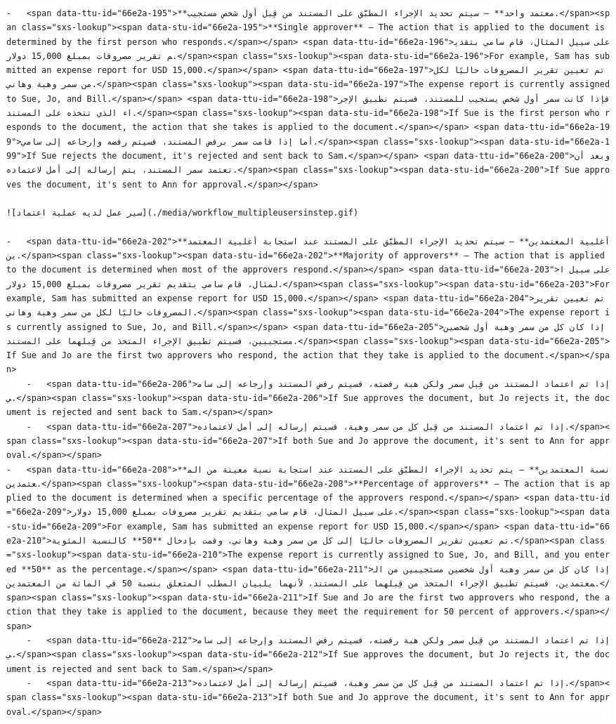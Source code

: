     -   <span data-ttu-id="66e2a-195">**معتمد واحد** – سيتم تحديد الإجراء المطبَّق على المستند من قِبل أول شخص مستجيب.</span><span class="sxs-lookup"><span data-stu-id="66e2a-195">**Single approver** – The action that is applied to the document is determined by the first person who responds.</span></span> <span data-ttu-id="66e2a-196">على سبيل المثال، قام سامي بتقديم تقرير مصروفات بمبلغ 15,000 دولار.</span><span class="sxs-lookup"><span data-stu-id="66e2a-196">For example, Sam has submitted an expense report for USD 15,000.</span></span> <span data-ttu-id="66e2a-197">تم تعيين تقرير المصروفات حاليًا لكل من سمر وهبة وهاني.</span><span class="sxs-lookup"><span data-stu-id="66e2a-197">The expense report is currently assigned to Sue, Jo, and Bill.</span></span> <span data-ttu-id="66e2a-198">فإذا كانت سمر أول شخص يستجيب للمستند، فسيتم تطبيق الإجراء الذي تتخذه على المستند.</span><span class="sxs-lookup"><span data-stu-id="66e2a-198">If Sue is the first person who responds to the document, the action that she takes is applied to the document.</span></span> <span data-ttu-id="66e2a-199">أما إذا قامت سمر برفض المستند، فسيتم رفضه وإرجاعه إلى سامي.</span><span class="sxs-lookup"><span data-stu-id="66e2a-199">If Sue rejects the document, it's rejected and sent back to Sam.</span></span> <span data-ttu-id="66e2a-200">وبعد أن تعتمد سمر المستند، يتم إرساله إلى أمل لاعتماده.</span><span class="sxs-lookup"><span data-stu-id="66e2a-200">If Sue approves the document, it's sent to Ann for approval.</span></span> 

    ![سير عمل لديه عملية اعتماد](./media/workflow_multipleusersinstep.gif)

    -   <span data-ttu-id="66e2a-202">**أغلبية المعتمدين‬** – سيتم تحديد الإجراء المطبَّق على المستند عند استجابة أغلبية المعتمدين.</span><span class="sxs-lookup"><span data-stu-id="66e2a-202">**Majority of approvers** – The action that is applied to the document is determined when most of the approvers respond.</span></span> <span data-ttu-id="66e2a-203">على سبيل المثال، قام سامي بتقديم تقرير مصروفات بمبلغ 15,000 دولار.</span><span class="sxs-lookup"><span data-stu-id="66e2a-203">For example, Sam has submitted an expense report for USD 15,000.</span></span> <span data-ttu-id="66e2a-204">تم تعيين تقرير المصروفات حاليًا لكل من سمر وهبة وهاني.</span><span class="sxs-lookup"><span data-stu-id="66e2a-204">The expense report is currently assigned to Sue, Jo, and Bill.</span></span> <span data-ttu-id="66e2a-205">إذا كان كل من سمر وهبة أول شخصين مستجيبين، فسيتم تطبيق الإجراء المتخذ من قِبلهما على المستند.</span><span class="sxs-lookup"><span data-stu-id="66e2a-205">If Sue and Jo are the first two approvers who respond, the action that they take is applied to the document.</span></span>
        -   <span data-ttu-id="66e2a-206">إذا تم اعتماد المستند من قِبل سمر ولكن هبة رفضته، فسيتم رفض المستند وإرجاعه إلى سامي.</span><span class="sxs-lookup"><span data-stu-id="66e2a-206">If Sue approves the document, but Jo rejects it, the document is rejected and sent back to Sam.</span></span>
        -   <span data-ttu-id="66e2a-207">إذا تم اعتماد المستند من قِبل كل من سمر وهبة، فسيتم إرساله إلى أمل لاعتماده.</span><span class="sxs-lookup"><span data-stu-id="66e2a-207">If both Sue and Jo approve the document, it's sent to Ann for approval.</span></span>
    -   <span data-ttu-id="66e2a-208">**نسبة المعتمدين** – يتم تحديد الإجراء المطبَّق على المستند عند استجابة نسبة معينة من المعتمدين.</span><span class="sxs-lookup"><span data-stu-id="66e2a-208">**Percentage of approvers** – The action that is applied to the document is determined when a specific percentage of the approvers respond.</span></span> <span data-ttu-id="66e2a-209">على سبيل المثال، قام سامي بتقديم تقرير مصروفات بمبلغ 15,000 دولار.</span><span class="sxs-lookup"><span data-stu-id="66e2a-209">For example, Sam has submitted an expense report for USD 15,000.</span></span> <span data-ttu-id="66e2a-210">تم تعيين تقرير المصروفات حاليًا إلى كل من سمر وهبة وهاني، وقمت بإدخال **50** كالنسبة المئوية.</span><span class="sxs-lookup"><span data-stu-id="66e2a-210">The expense report is currently assigned to Sue, Jo, and Bill, and you entered **50** as the percentage.</span></span> <span data-ttu-id="66e2a-211">إذا كان كل من سمر وهبة أول شخصين مستجيبين من المعتمدين، فسيتم تطبيق الإجراء المتخذ من قِبلهما على المستند، لأنهما يلبيان المطلب المتعلق بنسبة 50 في المائة من المعتمدين.</span><span class="sxs-lookup"><span data-stu-id="66e2a-211">If Sue and Jo are the first two approvers who respond, the action that they take is applied to the document, because they meet the requirement for 50 percent of approvers.</span></span>
        -   <span data-ttu-id="66e2a-212">إذا تم اعتماد المستند من قِبل سمر ولكن هبة رفضته، فسيتم رفض المستند وإرجاعه إلى سامي.</span><span class="sxs-lookup"><span data-stu-id="66e2a-212">If Sue approves the document, but Jo rejects it, the document is rejected and sent back to Sam.</span></span>
        -   <span data-ttu-id="66e2a-213">إذا تم اعتماد المستند من قِبل كل من سمر وهبة، فسيتم إرساله إلى أمل لاعتماده.</span><span class="sxs-lookup"><span data-stu-id="66e2a-213">If both Sue and Jo approve the document, it's sent to Ann for approval.</span></span>